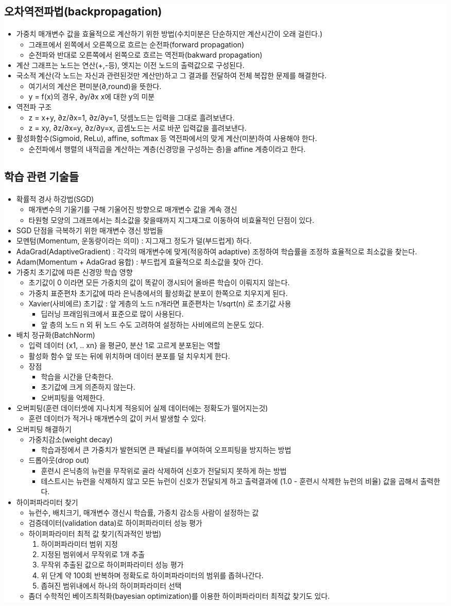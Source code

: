 ## 오차역전파법(backpropagation)
- 가중치 매개변수 값을 효율적으로 계산하기 위한 방법(수치미분은 단순하지만 계산시간이 오래 걸린다.)
  - 그래프에서 왼쪽에서 오른쪽으로 흐르는 순전파(forward propagation)
  - 순전파와 반대로 오른쪽에서 왼쪽으로 흐르는 역전파(bakward propagation)
- 계산 그래프는 노드는 연산(+,-등), 엣지는 이전 노드의 출력값으로 구성된다.
- 국소적 계산(각 노드는 자신과 관련된것만 계산만)하고 그 결과를 전달하여 전체 복잡한 문제를 해결한다.
  - 여기서의 계산은 편미분(∂,round)을 뜻한다.
  - y = f(x)의 경우, ∂y/∂x x에 대한 y의 미분
- 역전파 구조
  - z = x+y, ∂z/∂x=1, ∂z/∂y=1, 덧셈노드는 입력을 그대로 흘려보낸다.
  - z = xy, ∂z/∂x=y, ∂z/∂y=x, 곱셈노드는 서로 바꾼 입력값을 흘려보낸다.
- 활성화함수(Sigmoid, ReLu), affine, softmax 등 역전파에서의 맞게 계산(미분)하여 사용해야 한다.
  - 순전파에서 행렬의 내적곱을 계산하는 계층(신경망을 구성하는 층)을 affine 계층이라고 한다.
   
## 학습 관련 기술들
- 확률적 경사 하강법(SGD)
  - 매개변수의 기울기를 구해 기울어진 방향으로 매개변수 값을 계속 갱신
  - 타원형 모양의 그래프에서는 최소값을 찾을때까지 지그재그로 이동하여 비효율적인 단점이 있다.
- SGD 단점을 극복하기 위한 매개변수 갱신 방법들
- 모멘텀(Momentum, 운동량이라는 의미) : 지그재그 정도가 덜(부드럽게) 하다.
- AdaGrad(AdaptiveGradient) : 각각의 매개변수에 맞게(적응하여 adaptive) 조정하여 학습률을 조정하 효율적으로 최소값을 찾는다.
- Adam(Momentum + AdaGrad 융합) : 부드럽게 효율적으로 최소값을 찾아 간다.
- 가중치 초기값에 따른 신경망 학습 영향
  - 초기값이 0 이라면 모든 가중치의 값이 똑같이 갱시되어 올바른 학습이 이뤄지지 않는다.
  - 가중치 표준편차 초기값에 따라 은닉층에서의 활성화값 분포이 한쪽으로 치우지게 된다.
  - Xavier(사비에르) 초기값 : 앞 게층의 노드 n개라면 표준편차는 1/sqrt(n) 로 초기값 사용
    - 딥러닝 프래임워크에서 표준으로 많이 사용된다.
    - 앞 층의 노드 n 외 뒤 노드 수도 고려하여 설정하는 사비에르의 논문도 있다.
- 배치 정규화(BatchNorm)
  - 입력 데이터 {x1, ..  xn} 을 평균0, 분산 1로 고르게 분포된는 역할
  - 활성화 함수 앞 또는 뒤에 위치하며 데이터 분포를 덜 치우치게 한다.
  - 장점
    - 학습을 시간을 단축한다.
    - 초기값에 크게 의존하지 않는다.
    - 오버피팅을 억제한다.
- 오버피팅(훈련 데이터셋에 지나치게 적응되어 실제 데이터에는 정확도가 떨어지는것)
  - 훈련 데이터가 적거나 매개변수의 값이 커서 발생할 수 있다.
- 오버피팅 해결하기
  - 가중치감소(weight decay)
    - 학습과정에서 큰 가중치가 발현되면 큰 패널티를 부여하여 오프피팅을 방지하는 방법
  - 드롭아웃(drop out)
    - 훈련시 은닉층의 뉴런을 무작위로 골라 삭제하여 신호가 전달되지 못하게 하는 방법
    - 테스트시는 뉴런을 삭제하지 않고 모든 뉴런이 신호가 전달되게 하고 출력결과에 (1.0 - 훈련시 삭제한 뉴런의 비율) 값을 곱해서 출력한다.
- 하이퍼파라미터 찾기
  - 뉴런수, 배치크기, 매개변수 갱신시 학습률, 가중치 감소등 사람이 설정하는 값
  - 검증데이터(validation data)로 하이퍼파라미터 성능 평가
  - 하이퍼파라미터 최적 값 찾기(직과적인 방법)
    1. 하이퍼파라미터 범위 지정
    2. 지정된 범위에서 무작위로 1개 추출
    3. 무작위 추출된 값으로 하이퍼파라미터 성능 평가
    4. 위 단계 약 100회 반복하며 정확도로 하이퍼파라미터의 범위를 좁혀나간다.
    5. 좁혀진 범위내에서 하나의 하이퍼파라미터 선택
  - 좀더 수학적인 베이즈최적화(bayesian optimization)를 이용한 하이퍼파라미터 최적값 찾기도 있다.
